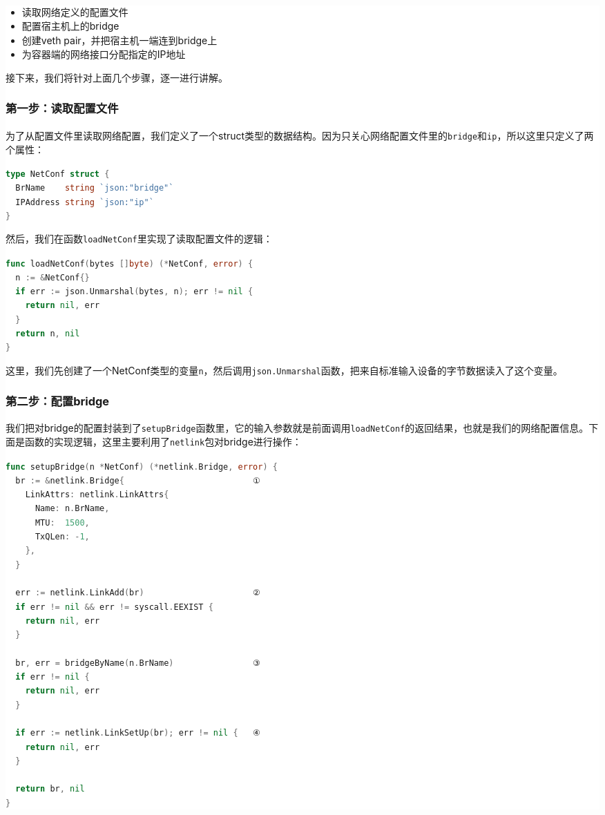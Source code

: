 * 读取网络定义的配置文件
* 配置宿主机上的bridge
* 创建veth pair，并把宿主机一端连到bridge上
* 为容器端的网络接口分配指定的IP地址

接下来，我们将针对上面几个步骤，逐一进行讲解。

### 第一步：读取配置文件

为了从配置文件里读取网络配置，我们定义了一个struct类型的数据结构。因为只关心网络配置文件里的`bridge`和`ip`，所以这里只定义了两个属性：
```go
type NetConf struct {
  BrName    string `json:"bridge"`
  IPAddress string `json:"ip"`
}
```

然后，我们在函数`loadNetConf`里实现了读取配置文件的逻辑：
```go
func loadNetConf(bytes []byte) (*NetConf, error) {
  n := &NetConf{}
  if err := json.Unmarshal(bytes, n); err != nil {
    return nil, err
  }
  return n, nil
}
```

这里，我们先创建了一个NetConf类型的变量`n`，然后调用`json.Unmarshal`函数，把来自标准输入设备的字节数据读入了这个变量。

### 第二步：配置bridge

我们把对bridge的配置封装到了`setupBridge`函数里，它的输入参数就是前面调用`loadNetConf`的返回结果，也就是我们的网络配置信息。下面是函数的实现逻辑，这里主要利用了`netlink`包对bridge进行操作：
```go
func setupBridge(n *NetConf) (*netlink.Bridge, error) {
  br := &netlink.Bridge{                          ①
    LinkAttrs: netlink.LinkAttrs{
      Name: n.BrName,
      MTU:  1500,
      TxQLen: -1,
    },
  }

  err := netlink.LinkAdd(br)                      ②
  if err != nil && err != syscall.EEXIST {
    return nil, err
  }

  br, err = bridgeByName(n.BrName)                ③
  if err != nil {
    return nil, err
  }

  if err := netlink.LinkSetUp(br); err != nil {   ④
    return nil, err
  }

  return br, nil
}
```
